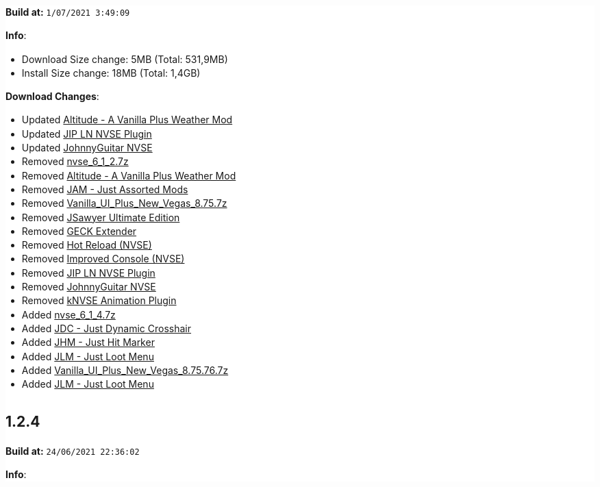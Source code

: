 **Build at:** `1/07/2021 3:49:09`

**Info**:

- Download Size change: 5MB (Total: 531,9MB)
- Install Size change: 18MB (Total: 1,4GB)

**Download Changes**:

- Updated [Altitude - A Vanilla Plus Weather Mod](https://www.nexusmods.com/newvegas/mods/71404/?tab=files&file_id=1000077987)
- Updated [JIP LN NVSE Plugin](https://www.nexusmods.com/newvegas/mods/58277/?tab=files&file_id=1000077963)
- Updated [JohnnyGuitar NVSE](https://www.nexusmods.com/newvegas/mods/66927/?tab=files&file_id=1000078053)
- Removed [nvse_6_1_2.7z](https://github.com/xNVSE/NVSE/releases/download/6.1.2/nvse_6_1_2.7z)
- Removed [Altitude - A Vanilla Plus Weather Mod](https://www.nexusmods.com/newvegas/mods/71404/?tab=files&file_id=1000077101)
- Removed [JAM - Just Assorted Mods](https://www.nexusmods.com/newvegas/mods/66666/?tab=files&file_id=1000077730)
- Removed [Vanilla_UI_Plus_New_Vegas_8.75.7z](https://www.moddb.com/downloads/start/128019?referer=https%3A%2F%2Fvivanewvegas.github.io%2F)
- Removed [JSawyer Ultimate Edition](https://www.nexusmods.com/newvegas/mods/61592/?tab=files&file_id=1000074560)
- Removed [GECK Extender](https://www.nexusmods.com/newvegas/mods/64888/?tab=files&file_id=1000072405)
- Removed [Hot Reload (NVSE)](https://www.nexusmods.com/newvegas/mods/70962/?tab=files&file_id=1000077436)
- Removed [Improved Console (NVSE)](https://www.nexusmods.com/newvegas/mods/70801/?tab=files&file_id=1000071659)
- Removed [JIP LN NVSE Plugin](https://www.nexusmods.com/newvegas/mods/58277/?tab=files&file_id=1000076994)
- Removed [JohnnyGuitar NVSE](https://www.nexusmods.com/newvegas/mods/66927/?tab=files&file_id=1000077150)
- Removed [kNVSE Animation Plugin](https://www.nexusmods.com/newvegas/mods/71336/?tab=files&file_id=1000075274)
- Added [nvse_6_1_4.7z](https://github.com/xNVSE/NVSE/releases/download/6.1.4/nvse_6_1_4.7z)
- Added [JDC - Just Dynamic Crosshair](https://www.nexusmods.com/newvegas/mods/66676/?tab=files&file_id=1000077966)
- Added [JHM - Just Hit Marker](https://www.nexusmods.com/newvegas/mods/66667/?tab=files&file_id=1000077967)
- Added [JLM - Just Loot Menu](https://www.nexusmods.com/newvegas/mods/68084/?tab=files&file_id=1000078069)
- Added [Vanilla_UI_Plus_New_Vegas_8.75.76.7z](https://www.moddb.com/downloads/start/128019?referer=https%3A%2F%2Fvivanewvegas.github.io%2F)
- Added [JLM - Just Loot Menu](https://www.nexusmods.com/newvegas/mods/68084/?tab=files&file_id=1000077399)


## 1.2.4

**Build at:** `24/06/2021 22:36:02`

**Info**:
